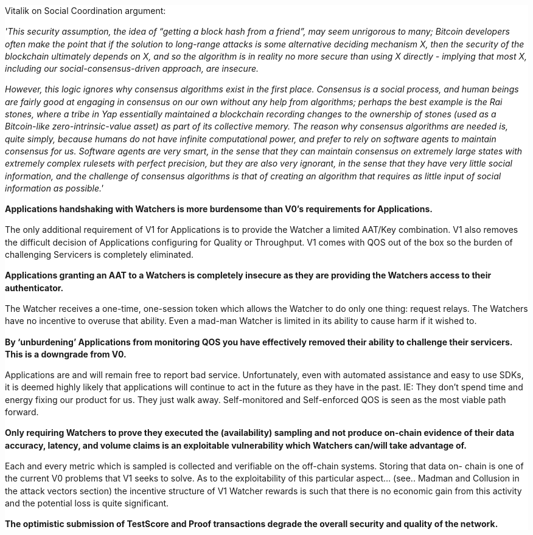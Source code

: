 Vitalik on Social Coordination argument:

_'This security assumption, the idea of “getting a block hash from a friend”, may seem unrigorous to many; Bitcoin developers often make the point that if the solution to long-range attacks is some alternative deciding mechanism X, then the security of the blockchain ultimately depends on X, and so the algorithm is in reality no more secure than using X directly - implying that most X, including our social-consensus-driven approach, are insecure._

_However, this logic ignores why consensus algorithms exist in the first place. Consensus is a social process, and human beings are fairly good at engaging in consensus on our own without any help from algorithms; perhaps the best example is the Rai stones, where a tribe in Yap essentially maintained a blockchain recording changes to the ownership of stones (used as a Bitcoin-like zero-intrinsic-value asset) as part of its collective memory. The reason why consensus algorithms are needed is, quite simply, because humans do not have infinite computational power, and prefer to rely on software agents to maintain consensus for us. Software agents are very smart, in the sense that they can maintain consensus on extremely large states with extremely complex rulesets with perfect precision, but they are also very ignorant, in the sense that they have very little social information, and the challenge of consensus algorithms is that of creating an algorithm that requires as little input of social information as possible.'_

**Applications handshaking with Watchers is more burdensome than V0’s requirements for Applications.**

The only additional requirement of V1 for Applications is to provide the Watcher a limited AAT/Key combination. V1 also removes the difficult decision of Applications configuring for Quality or Throughput. V1 comes with QOS out of the box so the burden of challenging Servicers is completely eliminated.

**Applications granting an AAT to a Watchers is completely insecure as they are providing the Watchers access to their authenticator.**

The Watcher receives a one-time, one-session token which allows the Watcher to do only one thing: request relays. The Watchers have no incentive to overuse that ability. Even a mad-man Watcher is limited in its ability to cause harm if it wished to.

**By ‘unburdening’ Applications from monitoring QOS you have effectively removed their ability to challenge their servicers. This is a downgrade from V0.**

Applications are and will remain free to report bad service. Unfortunately, even with automated assistance and easy to use SDKs, it is deemed highly likely that applications will continue to act in the future as they have in the past. IE: They don’t spend time and energy fixing our product for us. They just walk away. Self-monitored and Self-enforced QOS is seen as the most viable path forward.

**Only requiring Watchers to prove they executed the (availability) sampling and not produce on-chain evidence of their data accuracy, latency, and volume claims is an exploitable vulnerability which Watchers can/will take advantage of.**

Each and every metric which is sampled is collected and verifiable on the off-chain systems. Storing that data on- chain is one of the current V0 problems that V1 seeks to solve. As to the exploitability of this particular aspect… (see.. Madman and Collusion in the attack vectors section) the incentive structure of V1 Watcher rewards is such that there is no economic gain from this activity and the potential loss is quite significant.

**The optimistic submission of TestScore and Proof transactions degrade the overall security and quality of the network.**
